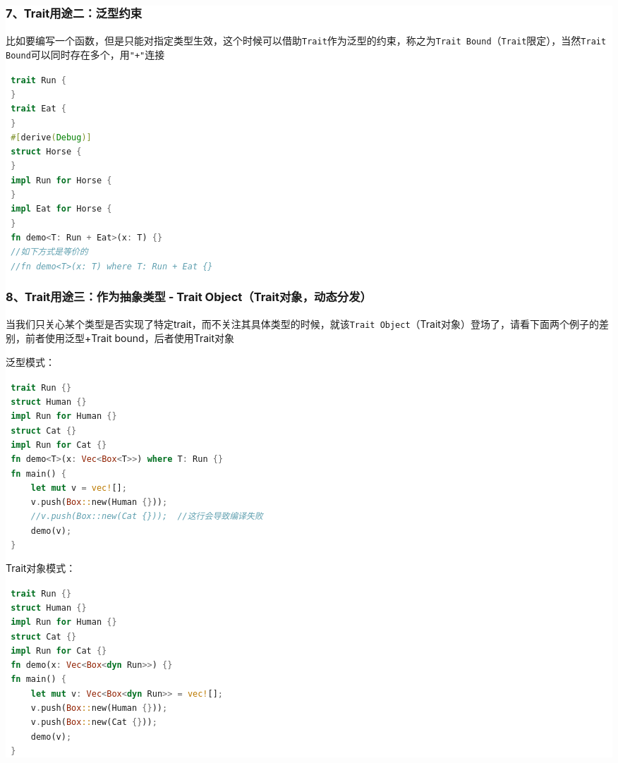 ### **7、Trait用途二：泛型约束**

比如要编写一个函数，但是只能对指定类型生效，这个时候可以借助`Trait`作为泛型的约束，称之为`Trait Bound`（`Trait`限定），当然`Trait Bound`可以同时存在多个，用`"+"`连接

```rust
 trait Run {
 }
 trait Eat {
 }
 #[derive(Debug)]
 struct Horse {
 }
 impl Run for Horse {
 }
 impl Eat for Horse {
 }
 fn demo<T: Run + Eat>(x: T) {}
 //如下方式是等价的
 //fn demo<T>(x: T) where T: Run + Eat {}
```

### **8、Trait用途三：作为抽象类型 - Trait Object（Trait对象，动态分发）**

当我们只关心某个类型是否实现了特定trait，而不关注其具体类型的时候，就该`Trait Object`（Trait对象）登场了，请看下面两个例子的差别，前者使用泛型+Trait bound，后者使用Trait对象

泛型模式：

```rust
 trait Run {}
 struct Human {}
 impl Run for Human {}
 struct Cat {}
 impl Run for Cat {}
 fn demo<T>(x: Vec<Box<T>>) where T: Run {}
 fn main() {
     let mut v = vec![];
     v.push(Box::new(Human {}));
     //v.push(Box::new(Cat {}));  //这行会导致编译失败
     demo(v);
 }
```

Trait对象模式：

```rust
 trait Run {}
 struct Human {}
 impl Run for Human {}
 struct Cat {}
 impl Run for Cat {}
 fn demo(x: Vec<Box<dyn Run>>) {}
 fn main() {
     let mut v: Vec<Box<dyn Run>> = vec![];
     v.push(Box::new(Human {}));
     v.push(Box::new(Cat {}));
     demo(v);
 }
```
